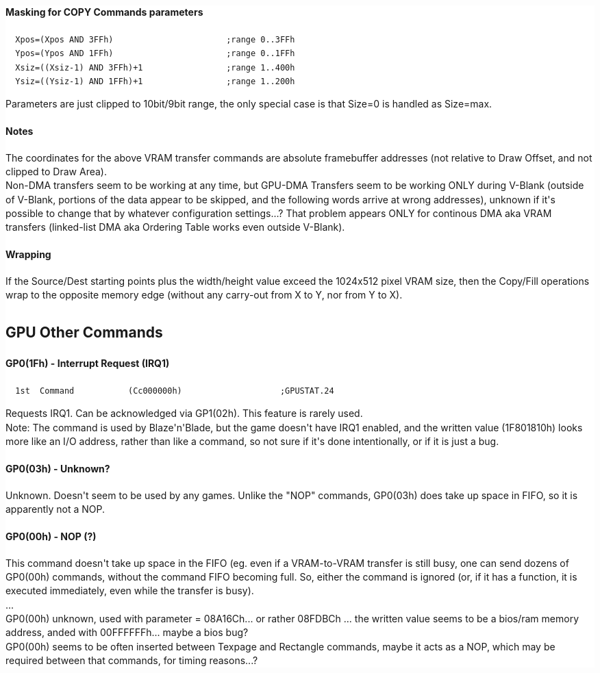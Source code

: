 #### Masking for COPY Commands parameters
```
  Xpos=(Xpos AND 3FFh)                       ;range 0..3FFh
  Ypos=(Ypos AND 1FFh)                       ;range 0..1FFh
  Xsiz=((Xsiz-1) AND 3FFh)+1                 ;range 1..400h
  Ysiz=((Ysiz-1) AND 1FFh)+1                 ;range 1..200h
```
Parameters are just clipped to 10bit/9bit range, the only special case is that
Size=0 is handled as Size=max.<br/>

#### Notes
The coordinates for the above VRAM transfer commands are absolute framebuffer
addresses (not relative to Draw Offset, and not clipped to Draw Area).<br/>
Non-DMA transfers seem to be working at any time, but GPU-DMA Transfers seem to
be working ONLY during V-Blank (outside of V-Blank, portions of the data appear
to be skipped, and the following words arrive at wrong addresses), unknown if
it's possible to change that by whatever configuration settings...? That
problem appears ONLY for continous DMA aka VRAM transfers (linked-list DMA aka
Ordering Table works even outside V-Blank).<br/>

#### Wrapping
If the Source/Dest starting points plus the width/height value exceed the
1024x512 pixel VRAM size, then the Copy/Fill operations wrap to the opposite
memory edge (without any carry-out from X to Y, nor from Y to X).<br/>



##   GPU Other Commands
#### GP0(1Fh) - Interrupt Request (IRQ1)
```
  1st  Command           (Cc000000h)                    ;GPUSTAT.24
```
Requests IRQ1. Can be acknowledged via GP1(02h). This feature is rarely used.<br/>
Note: The command is used by Blaze'n'Blade, but the game doesn't have IRQ1
enabled, and the written value (1F801810h) looks more like an I/O address,
rather than like a command, so not sure if it's done intentionally, or if it is
just a bug.<br/>

#### GP0(03h) - Unknown?
Unknown. Doesn't seem to be used by any games. Unlike the "NOP" commands,
GP0(03h) does take up space in FIFO, so it is apparently not a NOP.<br/>

#### GP0(00h) - NOP (?)
This command doesn't take up space in the FIFO (eg. even if a VRAM-to-VRAM
transfer is still busy, one can send dozens of GP0(00h) commands, without the
command FIFO becoming full. So, either the command is ignored (or, if it has a
function, it is executed immediately, even while the transfer is busy).<br/>
...<br/>
GP0(00h) unknown, used with parameter = 08A16Ch... or rather 08FDBCh ... the
written value seems to be a bios/ram memory address, anded with 00FFFFFFh...
maybe a bios bug?<br/>
GP0(00h) seems to be often inserted between Texpage and Rectangle commands,
maybe it acts as a NOP, which may be required between that commands, for timing
reasons...?<br/>
